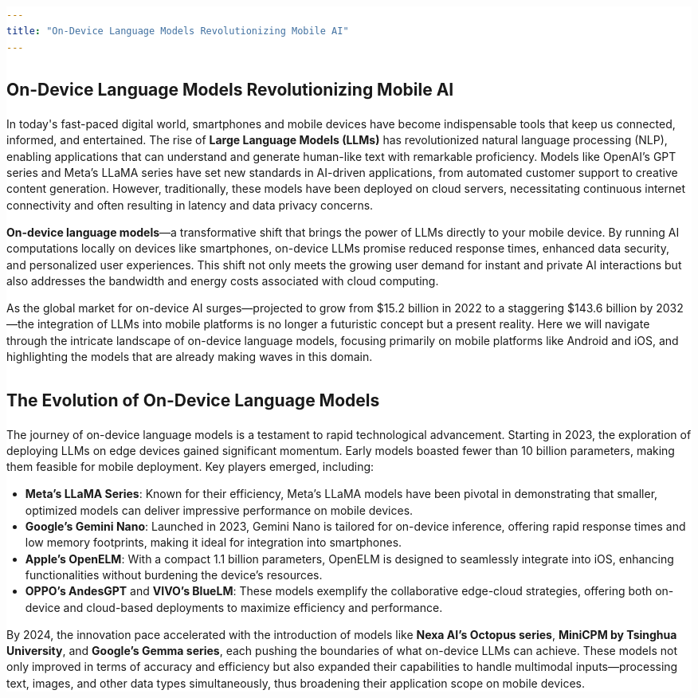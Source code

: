 ```yaml
---
title: "On-Device Language Models Revolutionizing Mobile AI"
---
```


## On-Device Language Models Revolutionizing Mobile AI

In today's fast-paced digital world, smartphones and mobile devices have become indispensable tools that keep us connected, informed, and entertained. 
The rise of **Large Language Models (LLMs)** has revolutionized natural language processing (NLP), enabling applications that can understand and generate human-like text with remarkable proficiency. Models like OpenAI’s GPT series and Meta’s LLaMA series have set new standards in AI-driven applications, from automated customer support to creative content generation. However, traditionally, these models have been deployed on cloud servers, necessitating continuous internet connectivity and often resulting in latency and data privacy concerns.

**On-device language models**—a transformative shift that brings the power of LLMs directly to your mobile device. By running AI computations locally on devices like smartphones, on-device LLMs promise reduced response times, enhanced data security, and personalized user experiences. This shift not only meets the growing user demand for instant and private AI interactions but also addresses the bandwidth and energy costs associated with cloud computing.

As the global market for on-device AI surges—projected to grow from $15.2 billion in 2022 to a staggering $143.6 billion by 2032—the integration of LLMs into mobile platforms is no longer a futuristic concept but a present reality. Here we will navigate through the intricate landscape of on-device language models, focusing primarily on mobile platforms like Android and iOS, and highlighting the models that are already making waves in this domain.

## The Evolution of On-Device Language Models

The journey of on-device language models is a testament to rapid technological advancement. Starting in 2023, the exploration of deploying LLMs on edge devices gained significant momentum. Early models boasted fewer than 10 billion parameters, making them feasible for mobile deployment. Key players emerged, including:

-   **Meta’s LLaMA Series**: Known for their efficiency, Meta’s LLaMA models have been pivotal in demonstrating that smaller, optimized models can deliver impressive performance on mobile devices.
-   **Google’s Gemini Nano**: Launched in 2023, Gemini Nano is tailored for on-device inference, offering rapid response times and low memory footprints, making it ideal for integration into smartphones.
-   **Apple’s OpenELM**: With a compact 1.1 billion parameters, OpenELM is designed to seamlessly integrate into iOS, enhancing functionalities without burdening the device’s resources.
-   **OPPO’s AndesGPT** and **VIVO’s BlueLM**: These models exemplify the collaborative edge-cloud strategies, offering both on-device and cloud-based deployments to maximize efficiency and performance.

By 2024, the innovation pace accelerated with the introduction of models like **Nexa AI’s Octopus series**, **MiniCPM by Tsinghua University**, and **Google’s Gemma series**, each pushing the boundaries of what on-device LLMs can achieve. These models not only improved in terms of accuracy and efficiency but also expanded their capabilities to handle multimodal inputs—processing text, images, and other data types simultaneously, thus broadening their application scope on mobile devices.
